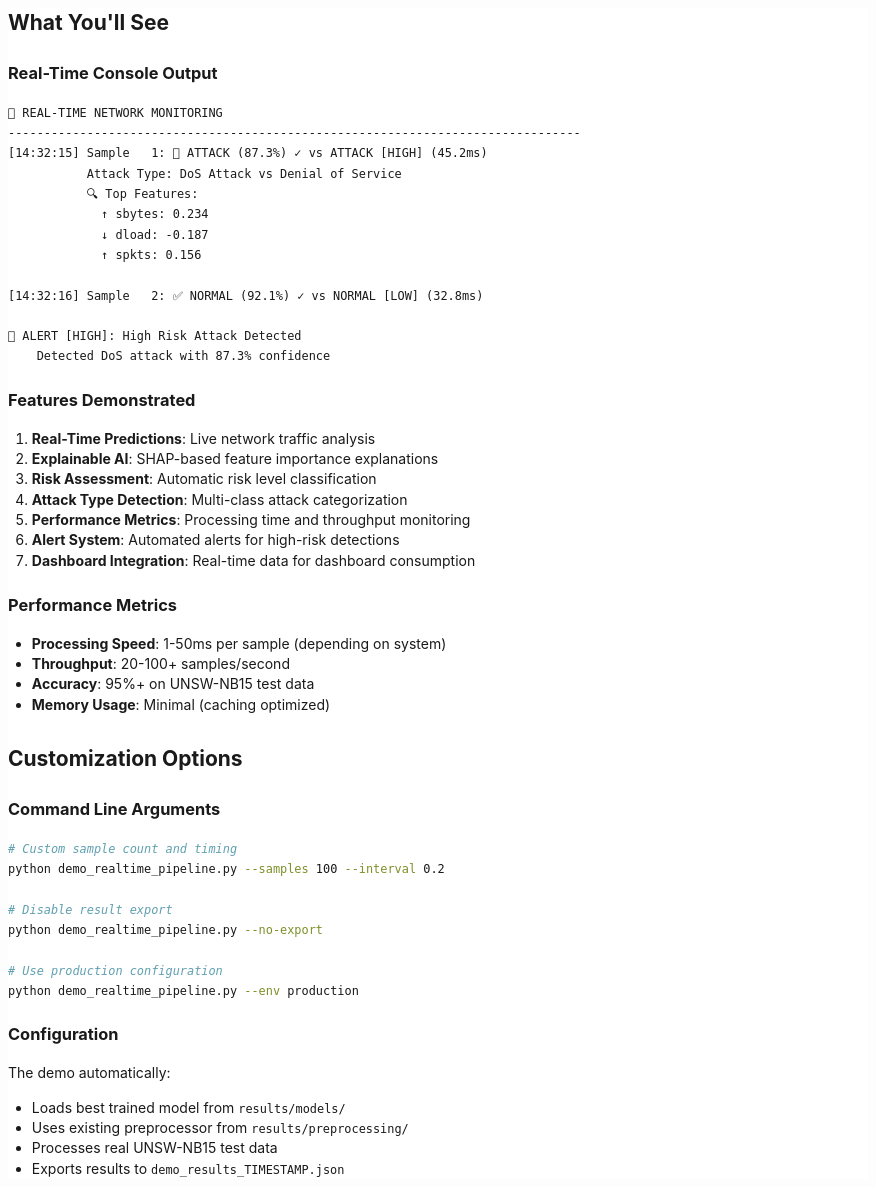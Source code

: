 ## What You'll See

### Real-Time Console Output
```
📡 REAL-TIME NETWORK MONITORING
--------------------------------------------------------------------------------
[14:32:15] Sample   1: 🚨 ATTACK (87.3%) ✓ vs ATTACK [HIGH] (45.2ms)
           Attack Type: DoS Attack vs Denial of Service
           🔍 Top Features:
             ↑ sbytes: 0.234
             ↓ dload: -0.187
             ↑ spkts: 0.156

[14:32:16] Sample   2: ✅ NORMAL (92.1%) ✓ vs NORMAL [LOW] (32.8ms)

🚨 ALERT [HIGH]: High Risk Attack Detected
    Detected DoS attack with 87.3% confidence
```

### Features Demonstrated

1. **Real-Time Predictions**: Live network traffic analysis
2. **Explainable AI**: SHAP-based feature importance explanations
3. **Risk Assessment**: Automatic risk level classification
4. **Attack Type Detection**: Multi-class attack categorization
5. **Performance Metrics**: Processing time and throughput monitoring
6. **Alert System**: Automated alerts for high-risk detections
7. **Dashboard Integration**: Real-time data for dashboard consumption

### Performance Metrics
- **Processing Speed**: 1-50ms per sample (depending on system)
- **Throughput**: 20-100+ samples/second
- **Accuracy**: 95%+ on UNSW-NB15 test data
- **Memory Usage**: Minimal (caching optimized)

## Customization Options

### Command Line Arguments
```bash
# Custom sample count and timing
python demo_realtime_pipeline.py --samples 100 --interval 0.2

# Disable result export
python demo_realtime_pipeline.py --no-export

# Use production configuration
python demo_realtime_pipeline.py --env production
```

### Configuration
The demo automatically:
- Loads best trained model from `results/models/`
- Uses existing preprocessor from `results/preprocessing/`
- Processes real UNSW-NB15 test data
- Exports results to `demo_results_TIMESTAMP.json`
